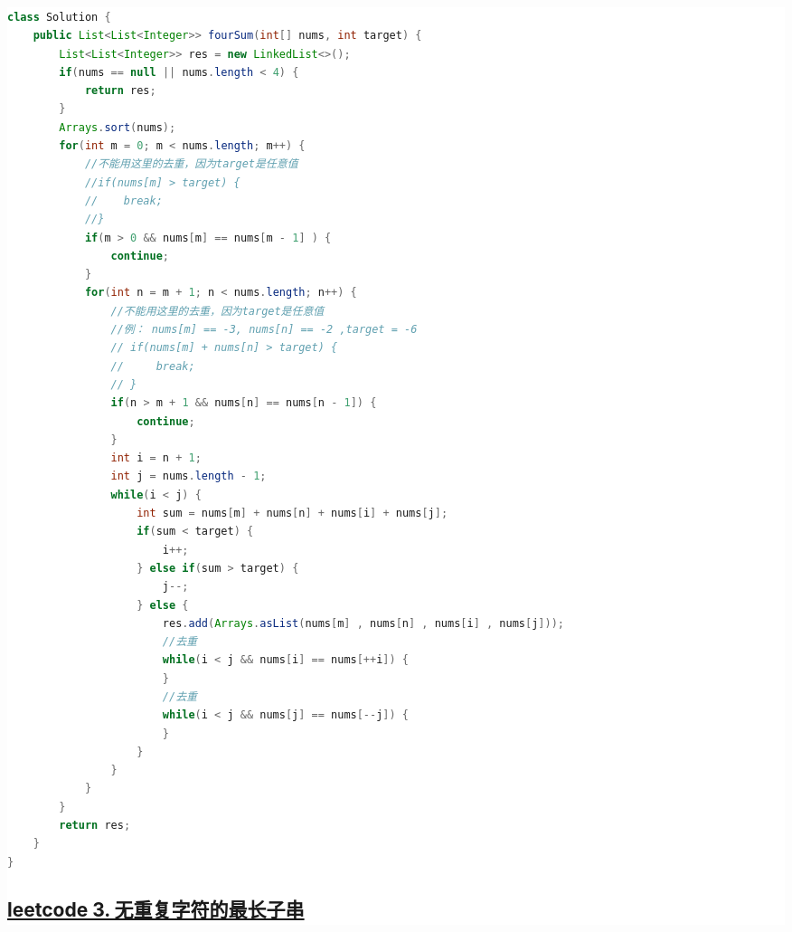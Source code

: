 ```java
class Solution {
    public List<List<Integer>> fourSum(int[] nums, int target) {
        List<List<Integer>> res = new LinkedList<>();
        if(nums == null || nums.length < 4) {
            return res;
        }
        Arrays.sort(nums);
        for(int m = 0; m < nums.length; m++) {
            //不能用这里的去重，因为target是任意值
            //if(nums[m] > target) {
            //    break;
            //}
            if(m > 0 && nums[m] == nums[m - 1] ) {
                continue;
            }
            for(int n = m + 1; n < nums.length; n++) {
                //不能用这里的去重，因为target是任意值
                //例： nums[m] == -3, nums[n] == -2 ,target = -6
                // if(nums[m] + nums[n] > target) {
                //     break;
                // }
                if(n > m + 1 && nums[n] == nums[n - 1]) {
                    continue;
                }
                int i = n + 1;
                int j = nums.length - 1;
                while(i < j) {
                    int sum = nums[m] + nums[n] + nums[i] + nums[j];
                    if(sum < target) {
                        i++;
                    } else if(sum > target) {
                        j--;
                    } else {
                        res.add(Arrays.asList(nums[m] , nums[n] , nums[i] , nums[j]));
                        //去重
                        while(i < j && nums[i] == nums[++i]) {
                        }
                        //去重
                        while(i < j && nums[j] == nums[--j]) {
                        }
                    } 
                }
            }
        }
        return res;
    }
}
```

## [leetcode 3. 无重复字符的最长子串](https://leetcode-cn.com/problems/longest-substring-without-repeating-characters/)
